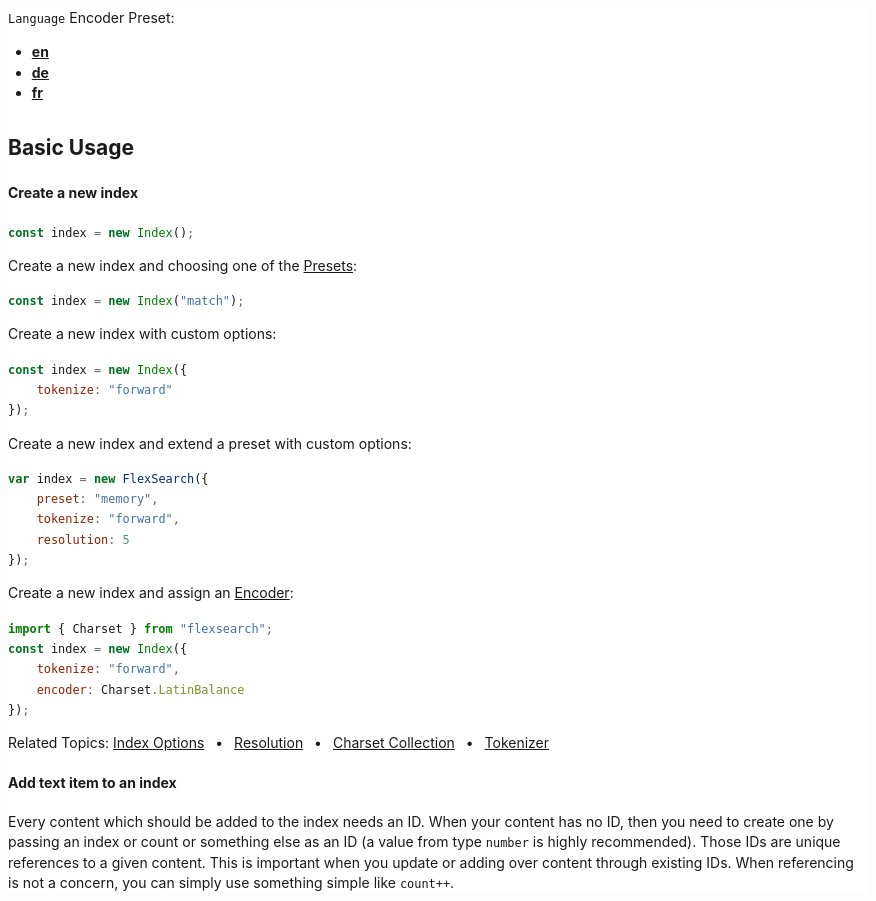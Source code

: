 
`Language` Encoder Preset:
- [**en**](doc/encoder.md#built-in-language-packs)
- [**de**](doc/encoder.md#built-in-language-packs)
- [**fr**](doc/encoder.md#built-in-language-packs)

## Basic Usage

#### Create a new index

```js
const index = new Index();
```

Create a new index and choosing one of the [Presets](#presets):

```js
const index = new Index("match");
```

Create a new index with custom options:

```js
const index = new Index({
    tokenize: "forward"
});
```

Create a new index and extend a preset with custom options:

```js
var index = new FlexSearch({
    preset: "memory",
    tokenize: "forward",
    resolution: 5
});
```

Create a new index and assign an [Encoder](doc/encoder.md):

```js
import { Charset } from "flexsearch";
const index = new Index({
    tokenize: "forward",
    encoder: Charset.LatinBalance
});
```

Related Topics: [Index Options](#index-options) 
&ensp;&bull;&ensp; [Resolution](#resolution)
&ensp;&bull;&ensp; [Charset Collection](#charset-collection)
&ensp;&bull;&ensp; [Tokenizer](#tokenizer-partial-match)

#### Add text item to an index

Every content which should be added to the index needs an ID. When your content has no ID, then you need to create one by passing an index or count or something else as an ID (a value from type `number` is highly recommended). Those IDs are unique references to a given content. This is important when you update or adding over content through existing IDs. When referencing is not a concern, you can simply use something simple like `count++`.
